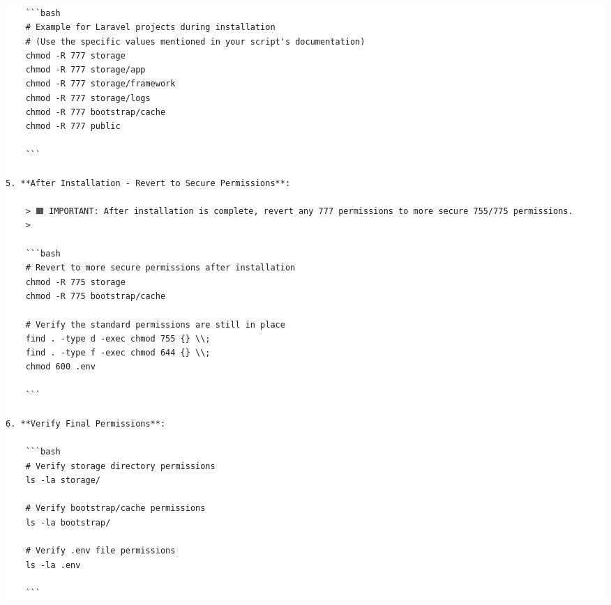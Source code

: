         ```bash
        # Example for Laravel projects during installation
        # (Use the specific values mentioned in your script's documentation)
        chmod -R 777 storage
        chmod -R 777 storage/app
        chmod -R 777 storage/framework
        chmod -R 777 storage/logs
        chmod -R 777 bootstrap/cache
        chmod -R 777 public
        
        ```
        
    5. **After Installation - Revert to Secure Permissions**:
        
        > 🟧 IMPORTANT: After installation is complete, revert any 777 permissions to more secure 755/775 permissions.
        > 
        
        ```bash
        # Revert to more secure permissions after installation
        chmod -R 775 storage
        chmod -R 775 bootstrap/cache
        
        # Verify the standard permissions are still in place
        find . -type d -exec chmod 755 {} \\;
        find . -type f -exec chmod 644 {} \\;
        chmod 600 .env
        
        ```
        
    6. **Verify Final Permissions**:
        
        ```bash
        # Verify storage directory permissions
        ls -la storage/
        
        # Verify bootstrap/cache permissions
        ls -la bootstrap/
        
        # Verify .env file permissions
        ls -la .env
        
        ```
        